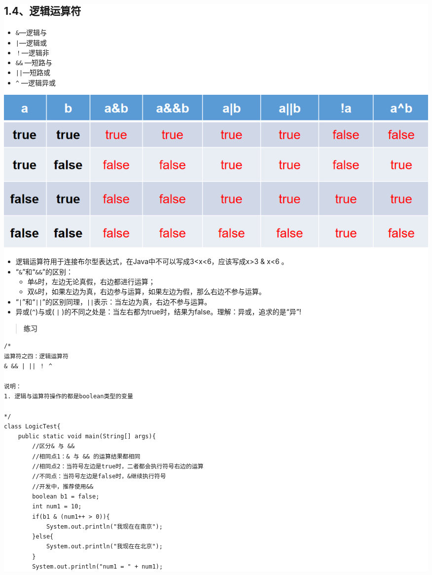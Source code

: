 
## 1.4、逻辑运算符

  * `&`—逻辑与
  * `|`—逻辑或
  * `！`—逻辑非
  * `&&` —短路与
  * `||`—短路或
  * `^` —逻辑异或

![](03_运算符.assets/4add9a396703648c91b94525fafad732.png)

  * 逻辑运算符用于连接布尔型表达式，在Java中不可以写成3<x<6，应该写成x>3 & x<6 。
  * “`&`”和“`&&`”的区别： 
    * 单`&`时，左边无论真假，右边都进行运算；
    * 双`&`时，如果左边为真，右边参与运算，如果左边为假，那么右边不参与运算。
  * “`|`”和“`||`”的区别同理，`||`表示：当左边为真，右边不参与运算。
  * 异或(`^`)与或( `|` )的不同之处是：当左右都为true时，结果为false。理解：异或，追求的是“异”!

> **练习**


    /*
    运算符之四：逻辑运算符
    & && | || ！ ^
    
    说明：
    1. 逻辑与运算符操作的都是boolean类型的变量
    
    */
    class LogicTest{
    	public static void main(String[] args){
    		//区分& 与 &&
    		//相同点1：& 与 && 的运算结果都相同
    		//相同点2：当符号左边是true时，二者都会执行符号右边的运算
    		//不同点：当符号左边是false时，&继续执行符号
    		//开发中，推荐使用&&
    		boolean b1 = false;
    		int num1 = 10;
    		if(b1 & (num1++ > 0)){
    			System.out.println("我现在在南京");
    		}else{
    			System.out.println("我现在在北京");
    		}
    		System.out.println("num1 = " + num1);
    